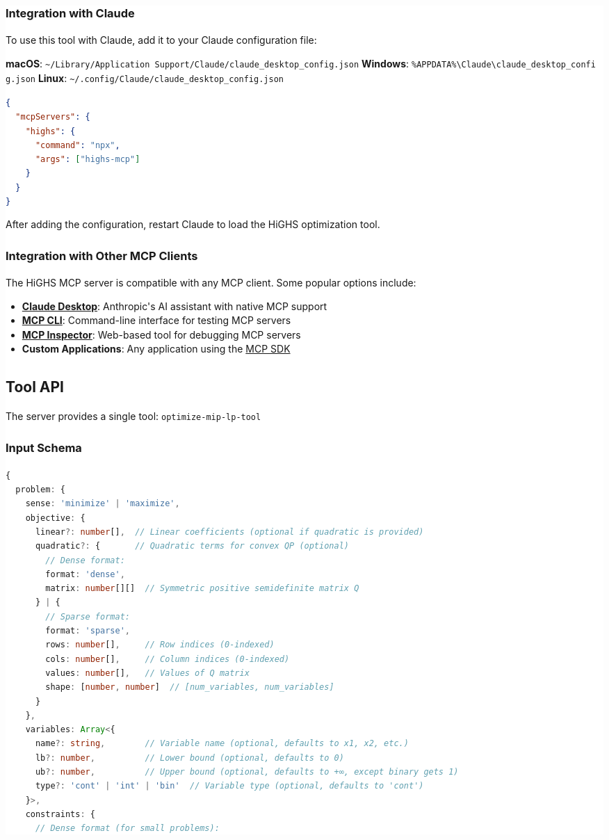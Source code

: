 ### Integration with Claude

To use this tool with Claude, add it to your Claude configuration file:

**macOS**: `~/Library/Application Support/Claude/claude_desktop_config.json`
**Windows**: `%APPDATA%\Claude\claude_desktop_config.json`
**Linux**: `~/.config/Claude/claude_desktop_config.json`

```json
{
  "mcpServers": {
    "highs": {
      "command": "npx",
      "args": ["highs-mcp"]
    }
  }
}
```

After adding the configuration, restart Claude to load the HiGHS optimization tool.

### Integration with Other MCP Clients

The HiGHS MCP server is compatible with any MCP client. Some popular options include:

- **[Claude Desktop](https://claude.ai/desktop)**: Anthropic's AI assistant with native MCP support
- **[MCP CLI](https://github.com/modelcontextprotocol/cli)**: Command-line interface for testing MCP servers
- **[MCP Inspector](https://github.com/modelcontextprotocol/inspector)**: Web-based tool for debugging MCP servers
- **Custom Applications**: Any application using the [MCP SDK](https://github.com/modelcontextprotocol/sdk)

## Tool API

The server provides a single tool: `optimize-mip-lp-tool`

### Input Schema

```typescript
{
  problem: {
    sense: 'minimize' | 'maximize',
    objective: {
      linear?: number[],  // Linear coefficients (optional if quadratic is provided)
      quadratic?: {       // Quadratic terms for convex QP (optional)
        // Dense format:
        format: 'dense',
        matrix: number[][]  // Symmetric positive semidefinite matrix Q
      } | {
        // Sparse format:
        format: 'sparse',
        rows: number[],     // Row indices (0-indexed)
        cols: number[],     // Column indices (0-indexed)
        values: number[],   // Values of Q matrix
        shape: [number, number]  // [num_variables, num_variables]
      }
    },
    variables: Array<{
      name?: string,        // Variable name (optional, defaults to x1, x2, etc.)
      lb?: number,          // Lower bound (optional, defaults to 0)
      ub?: number,          // Upper bound (optional, defaults to +∞, except binary gets 1)
      type?: 'cont' | 'int' | 'bin'  // Variable type (optional, defaults to 'cont')
    }>,
    constraints: {
      // Dense format (for small problems):
```
